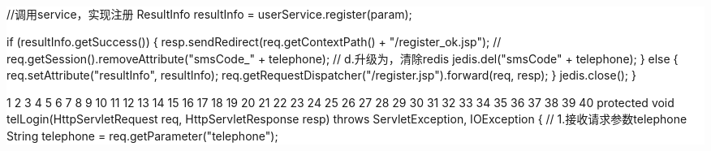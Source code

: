   //调用service，实现注册
  ResultInfo resultInfo = userService.register(param);

  if (resultInfo.getSuccess()) {
    resp.sendRedirect(req.getContextPath() + "/register_ok.jsp");
    //            req.getSession().removeAttribute("smsCode_" + telephone);
    // d.升级为，清除redis
    jedis.del("smsCode" + telephone);
  } else {
    req.setAttribute("resultInfo", resultInfo);
    req.getRequestDispatcher("/register.jsp").forward(req, resp);
  }
  jedis.close();
}

1
2
3
4
5
6
7
8
9
10
11
12
13
14
15
16
17
18
19
20
21
22
23
24
25
26
27
28
29
30
31
32
33
34
35
36
37
38
39
40
protected void telLogin(HttpServletRequest req, HttpServletResponse resp) throws ServletException, IOException {
  // 1.接收请求参数telephone
  String telephone = req.getParameter("telephone");
